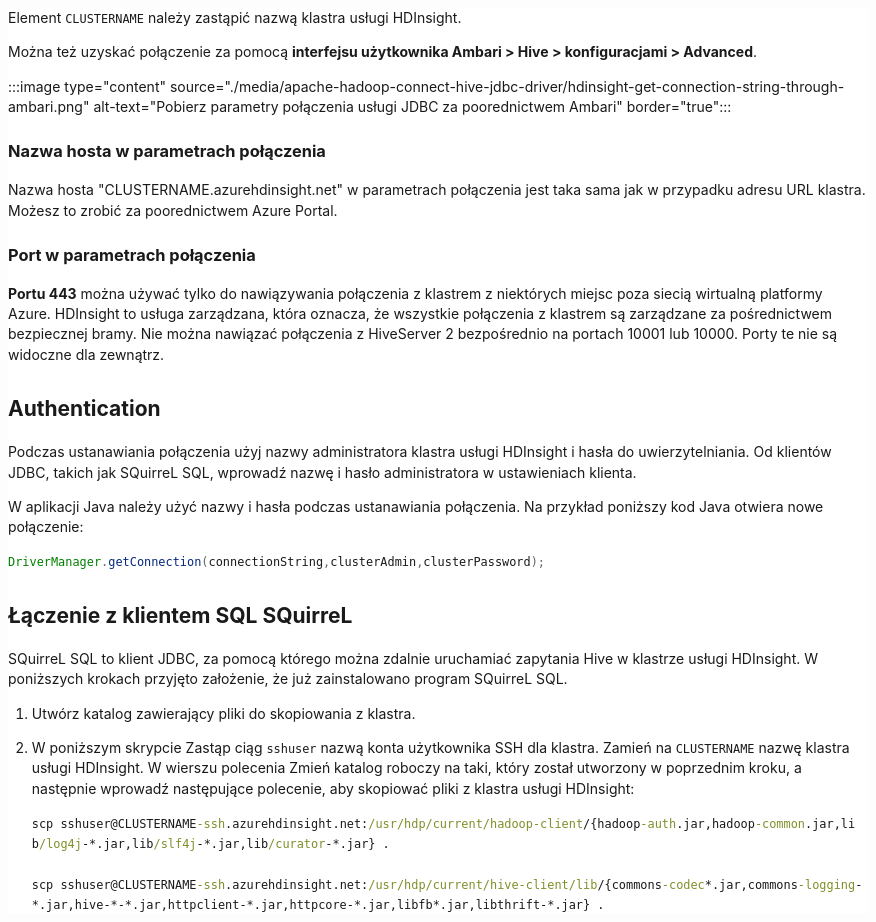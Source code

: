 Element `CLUSTERNAME` należy zastąpić nazwą klastra usługi HDInsight.

Można też uzyskać połączenie za pomocą **interfejsu użytkownika Ambari > Hive > konfiguracjami > Advanced**.

:::image type="content" source="./media/apache-hadoop-connect-hive-jdbc-driver/hdinsight-get-connection-string-through-ambari.png" alt-text="Pobierz parametry połączenia usługi JDBC za poorednictwem Ambari" border="true":::

### <a name="host-name-in-connection-string"></a>Nazwa hosta w parametrach połączenia

Nazwa hosta "CLUSTERNAME.azurehdinsight.net" w parametrach połączenia jest taka sama jak w przypadku adresu URL klastra. Możesz to zrobić za poorednictwem Azure Portal.

### <a name="port-in-connection-string"></a>Port w parametrach połączenia

**Portu 443** można używać tylko do nawiązywania połączenia z klastrem z niektórych miejsc poza siecią wirtualną platformy Azure. HDInsight to usługa zarządzana, która oznacza, że wszystkie połączenia z klastrem są zarządzane za pośrednictwem bezpiecznej bramy. Nie można nawiązać połączenia z HiveServer 2 bezpośrednio na portach 10001 lub 10000. Porty te nie są widoczne dla zewnątrz.

## <a name="authentication"></a>Authentication

Podczas ustanawiania połączenia użyj nazwy administratora klastra usługi HDInsight i hasła do uwierzytelniania. Od klientów JDBC, takich jak SQuirreL SQL, wprowadź nazwę i hasło administratora w ustawieniach klienta.

W aplikacji Java należy użyć nazwy i hasła podczas ustanawiania połączenia. Na przykład poniższy kod Java otwiera nowe połączenie:

```java
DriverManager.getConnection(connectionString,clusterAdmin,clusterPassword);
```

## <a name="connect-with-squirrel-sql-client"></a>Łączenie z klientem SQL SQuirreL

SQuirreL SQL to klient JDBC, za pomocą którego można zdalnie uruchamiać zapytania Hive w klastrze usługi HDInsight. W poniższych krokach przyjęto założenie, że już zainstalowano program SQuirreL SQL.

1. Utwórz katalog zawierający pliki do skopiowania z klastra.

2. W poniższym skrypcie Zastąp ciąg `sshuser` nazwą konta użytkownika SSH dla klastra.  Zamień na `CLUSTERNAME` nazwę klastra usługi HDInsight.  W wierszu polecenia Zmień katalog roboczy na taki, który został utworzony w poprzednim kroku, a następnie wprowadź następujące polecenie, aby skopiować pliki z klastra usługi HDInsight:

    ```cmd
    scp sshuser@CLUSTERNAME-ssh.azurehdinsight.net:/usr/hdp/current/hadoop-client/{hadoop-auth.jar,hadoop-common.jar,lib/log4j-*.jar,lib/slf4j-*.jar,lib/curator-*.jar} .

    scp sshuser@CLUSTERNAME-ssh.azurehdinsight.net:/usr/hdp/current/hive-client/lib/{commons-codec*.jar,commons-logging-*.jar,hive-*-*.jar,httpclient-*.jar,httpcore-*.jar,libfb*.jar,libthrift-*.jar} .
    ```

